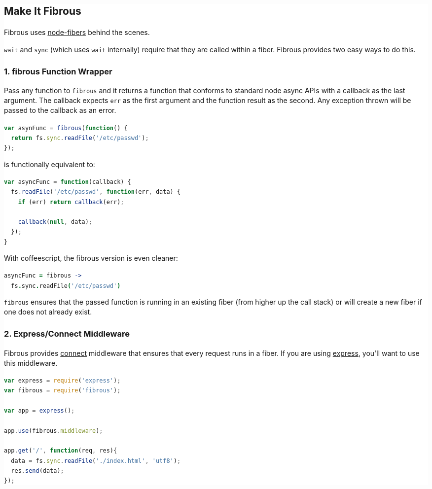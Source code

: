 Make It Fibrous
---------------

Fibrous uses [node-fibers](https://github.com/laverdet/node-fibers)
behind the scenes.

`wait` and `sync` (which uses `wait`
internally) require that they are called within a fiber. Fibrous
provides two easy ways to do this.

### 1. fibrous Function Wrapper

Pass any function to `fibrous` and it returns a function that
conforms to standard node async APIs with a callback as the last
argument. The callback expects `err` as the first argument and the function
result as the second. Any exception thrown will be passed to the
callback as an error.

```javascript
var asynFunc = fibrous(function() {
  return fs.sync.readFile('/etc/passwd');
});
```

is functionally equivalent to:

```javascript
var asyncFunc = function(callback) {
  fs.readFile('/etc/passwd', function(err, data) {
    if (err) return callback(err);

    callback(null, data);
  });
}
```

With coffeescript, the fibrous version is even cleaner:

```coffeescript
asyncFunc = fibrous ->
  fs.sync.readFile('/etc/passwd')
```

`fibrous` ensures that the passed function is
running in an existing fiber (from higher up the call stack) or will
create a new fiber if one does not already exist.

### 2. Express/Connect Middleware

Fibrous provides [connect](http://www.senchalabs.org/connect/)
middleware that ensures that every request runs in a fiber.
If you are using [express](http://expressjs.com/), you'll
want to use this middleware.

```javascript
var express = require('express');
var fibrous = require('fibrous');

var app = express();

app.use(fibrous.middleware);

app.get('/', function(req, res){
  data = fs.sync.readFile('./index.html', 'utf8');
  res.send(data);
});
```
